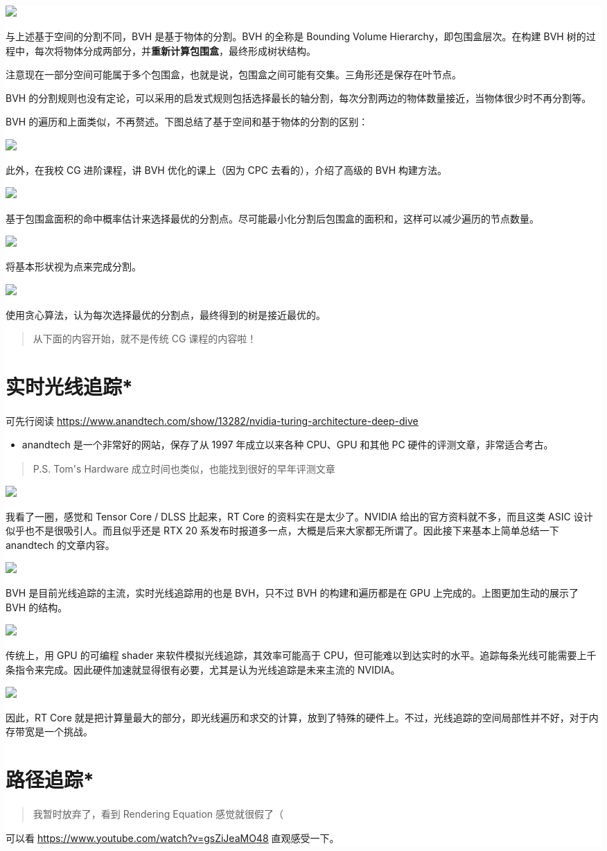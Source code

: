 ![](/assets/PUxXbTjBtofIDix9DQccauSenMd.png)

与上述基于空间的分割不同，BVH 是基于物体的分割。BVH 的全称是 Bounding Volume Hierarchy，即包围盒层次。在构建 BVH 树的过程中，每次将物体分成两部分，并<b>重新计算包围盒</b>，最终形成树状结构。

注意现在一部分空间可能属于多个包围盒，也就是说，包围盒之间可能有交集。三角形还是保存在叶节点。

BVH 的分割规则也没有定论，可以采用的启发式规则包括选择最长的轴分割，每次分割两边的物体数量接近，当物体很少时不再分割等。

BVH 的遍历和上面类似，不再赘述。下图总结了基于空间和基于物体的分割的区别：

![](/assets/KSIbbfiZ7otoQcxcoLucoTzinhf.png)

此外，在我校 CG 进阶课程，讲 BVH 优化的课上（因为 CPC 去看的），介绍了高级的 BVH 构建方法。

![](/assets/WhqWbXzdioA1hGxvJ98cR6chnmI.png)

基于包围盒面积的命中概率估计来选择最优的分割点。尽可能最小化分割后包围盒的面积和，这样可以减少遍历的节点数量。

![](/assets/Gjx3beLUNoBClPxwPczcNj2Sncn.png)

将基本形状视为点来完成分割。

![](/assets/GNBdbi1wWolOqNxGbx6cN82Wnic.png)

使用贪心算法，认为每次选择最优的分割点，最终得到的树是接近最优的。

> 从下面的内容开始，就不是传统 CG 课程的内容啦！

# <b>实时光线追踪*</b>

可先行阅读 <u>https://www.anandtech.com/show/13282/nvidia-turing-architecture-deep-dive</u>

* anandtech 是一个非常好的网站，保存了从 1997 年成立以来各种 CPU、GPU 和其他 PC 硬件的评测文章，非常适合考古。

> P.S. Tom's Hardware 成立时间也类似，也能找到很好的早年评测文章

![](/assets/PesEbK1qOo3KxZxawi0cUqzEnZf.jpeg)

我看了一圈，感觉和 Tensor Core / DLSS 比起来，RT Core 的资料实在是太少了。NVIDIA 给出的官方资料就不多，而且这类 ASIC 设计似乎也不是很吸引人。而且似乎还是 RTX 20 系发布时报道多一点，大概是后来大家都无所谓了。因此接下来基本上简单总结一下 anandtech 的文章内容。

![](/assets/MmukbM1iNoBniAxTbFkchVWlnbh.png)

BVH 是目前光线追踪的主流，实时光线追踪用的也是 BVH，只不过 BVH 的构建和遍历都是在 GPU 上完成的。上图更加生动的展示了 BVH 的结构。

![](/assets/CSEzb0LGwo4jDgxno25cQuExnjf.png)

传统上，用 GPU 的可编程 shader 来软件模拟光线追踪，其效率可能高于 CPU，但可能难以到达实时的水平。追踪每条光线可能需要上千条指令来完成。因此硬件加速就显得很有必要，尤其是认为光线追踪是未来主流的 NVIDIA。

![](/assets/L9NhbptBfoKTQixnNJwciRWKnMd.png)

因此，RT Core 就是把计算量最大的部分，即光线遍历和求交的计算，放到了特殊的硬件上。不过，光线追踪的空间局部性并不好，对于内存带宽是一个挑战。

# <b>路径追踪*</b>

> 我暂时放弃了，看到 Rendering Equation 感觉就很假了（

可以看 <u>https://www.youtube.com/watch?v=gsZiJeaMO48</u> 直观感受一下。

